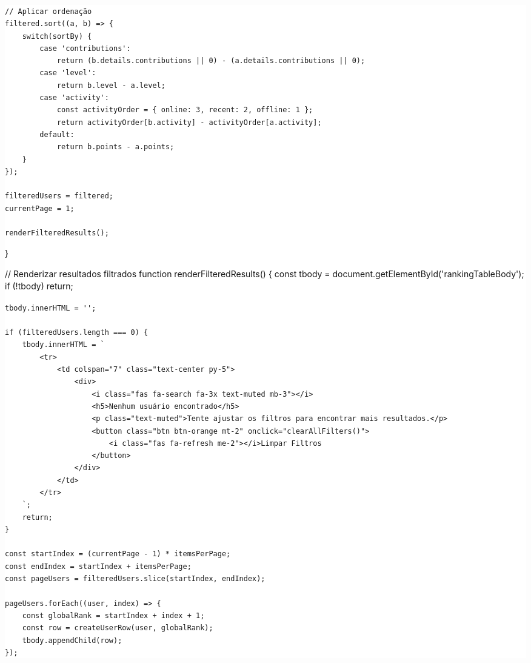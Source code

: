     // Aplicar ordenação
    filtered.sort((a, b) => {
        switch(sortBy) {
            case 'contributions':
                return (b.details.contributions || 0) - (a.details.contributions || 0);
            case 'level':
                return b.level - a.level;
            case 'activity':
                const activityOrder = { online: 3, recent: 2, offline: 1 };
                return activityOrder[b.activity] - activityOrder[a.activity];
            default:
                return b.points - a.points;
        }
    });
    
    filteredUsers = filtered;
    currentPage = 1;
    
    renderFilteredResults();
}

// Renderizar resultados filtrados
function renderFilteredResults() {
    const tbody = document.getElementById('rankingTableBody');
    if (!tbody) return;
    
    tbody.innerHTML = '';
    
    if (filteredUsers.length === 0) {
        tbody.innerHTML = `
            <tr>
                <td colspan="7" class="text-center py-5">
                    <div>
                        <i class="fas fa-search fa-3x text-muted mb-3"></i>
                        <h5>Nenhum usuário encontrado</h5>
                        <p class="text-muted">Tente ajustar os filtros para encontrar mais resultados.</p>
                        <button class="btn btn-orange mt-2" onclick="clearAllFilters()">
                            <i class="fas fa-refresh me-2"></i>Limpar Filtros
                        </button>
                    </div>
                </td>
            </tr>
        `;
        return;
    }
    
    const startIndex = (currentPage - 1) * itemsPerPage;
    const endIndex = startIndex + itemsPerPage;
    const pageUsers = filteredUsers.slice(startIndex, endIndex);
    
    pageUsers.forEach((user, index) => {
        const globalRank = startIndex + index + 1;
        const row = createUserRow(user, globalRank);
        tbody.appendChild(row);
    });
    